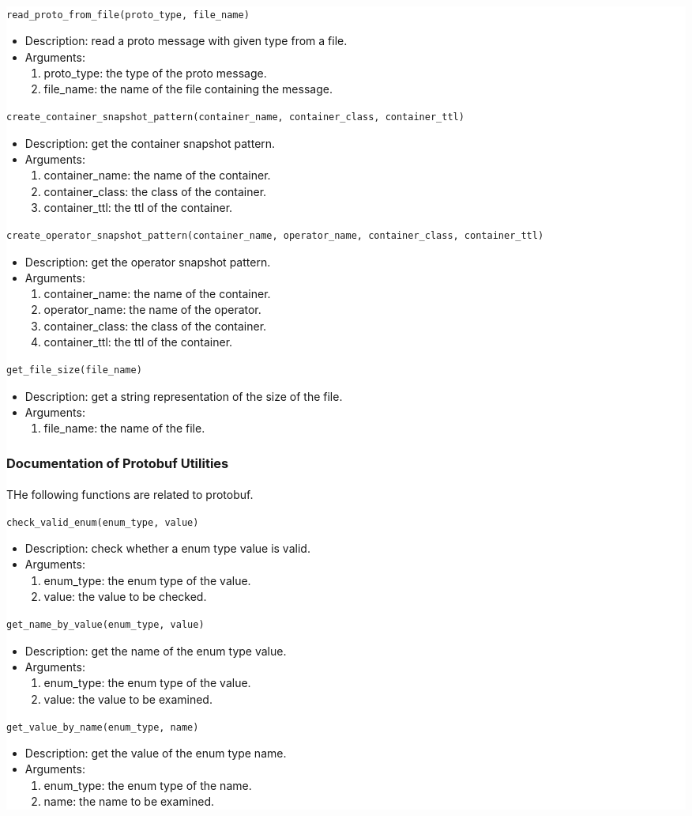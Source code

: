 ```python
read_proto_from_file(proto_type, file_name)
```
* Description: read a proto message with given type from a file.
* Arguments:
    1. proto_type: the type of the proto message.
    2. file_name: the name of the file containing the message.

```python
create_container_snapshot_pattern(container_name, container_class, container_ttl)
```
* Description: get the container snapshot pattern.
* Arguments:
    1. container_name: the name of the container.
    2. container_class: the class of the container.
    3. container_ttl: the ttl of the container.

```python
create_operator_snapshot_pattern(container_name, operator_name, container_class, container_ttl)
```
* Description: get the operator snapshot pattern.
* Arguments:
    1. container_name: the name of the container.
    2. operator_name: the name of the operator.
    3. container_class: the class of the container.
    4. container_ttl: the ttl of the container.

```python
get_file_size(file_name)
```
* Description: get a string representation of the size of the file.
* Arguments:
    1. file_name: the name of the file.

### Documentation of Protobuf Utilities
THe following functions are related to protobuf.

```python
check_valid_enum(enum_type, value)
```
* Description: check whether a enum type value is valid.
* Arguments:
    1. enum_type: the enum type of the value.
    2. value: the value to be checked.

```python
get_name_by_value(enum_type, value)
```
* Description: get the name of the enum type value.
* Arguments:
    1. enum_type: the enum type of the value.
    2. value: the value to be examined.

```python
get_value_by_name(enum_type, name)
```
* Description: get the value of the enum type name.
* Arguments:
    1. enum_type: the enum type of the name.
    2. name: the name to be examined.
